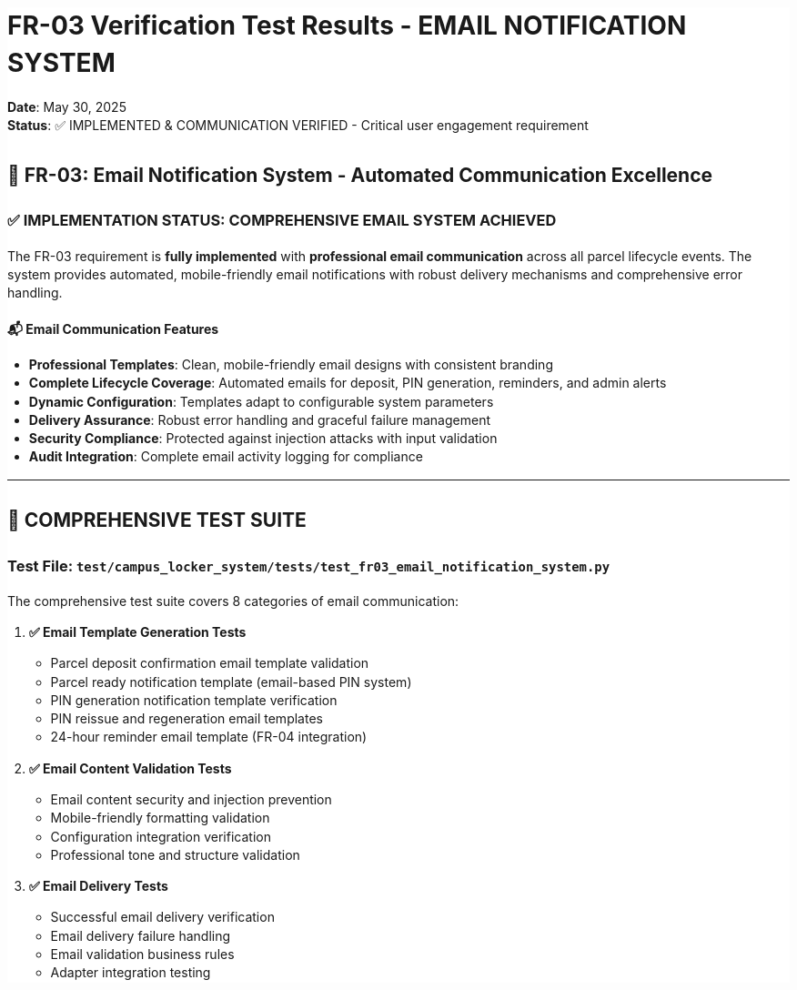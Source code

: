 # FR-03 Verification Test Results - EMAIL NOTIFICATION SYSTEM

**Date**: May 30, 2025  
**Status**: ✅ IMPLEMENTED & COMMUNICATION VERIFIED - Critical user engagement requirement

## 📧 FR-03: Email Notification System - Automated Communication Excellence

### **✅ IMPLEMENTATION STATUS: COMPREHENSIVE EMAIL SYSTEM ACHIEVED**

The FR-03 requirement is **fully implemented** with **professional email communication** across all parcel lifecycle events. The system provides automated, mobile-friendly email notifications with robust delivery mechanisms and comprehensive error handling.

#### **📬 Email Communication Features**
- **Professional Templates**: Clean, mobile-friendly email designs with consistent branding
- **Complete Lifecycle Coverage**: Automated emails for deposit, PIN generation, reminders, and admin alerts  
- **Dynamic Configuration**: Templates adapt to configurable system parameters
- **Delivery Assurance**: Robust error handling and graceful failure management
- **Security Compliance**: Protected against injection attacks with input validation
- **Audit Integration**: Complete email activity logging for compliance

---

## 🧪 **COMPREHENSIVE TEST SUITE**

### **Test File**: `test/campus_locker_system/tests/test_fr03_email_notification_system.py`

The comprehensive test suite covers 8 categories of email communication:

1. **✅ Email Template Generation Tests**
   - Parcel deposit confirmation email template validation
   - Parcel ready notification template (email-based PIN system)
   - PIN generation notification template verification
   - PIN reissue and regeneration email templates
   - 24-hour reminder email template (FR-04 integration)

2. **✅ Email Content Validation Tests**
   - Email content security and injection prevention
   - Mobile-friendly formatting validation
   - Configuration integration verification
   - Professional tone and structure validation

3. **✅ Email Delivery Tests**
   - Successful email delivery verification
   - Email delivery failure handling
   - Email validation business rules
   - Adapter integration testing
